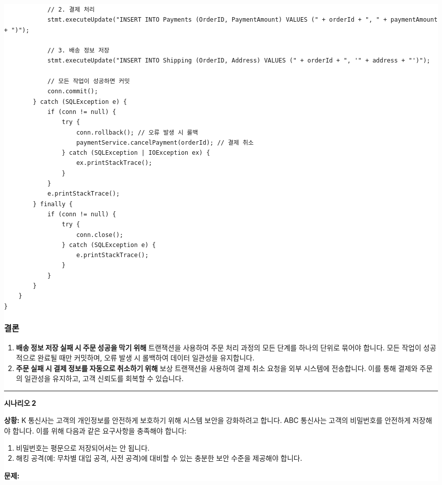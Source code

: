 ```
            // 2. 결제 처리
            stmt.executeUpdate("INSERT INTO Payments (OrderID, PaymentAmount) VALUES (" + orderId + ", " + paymentAmount + ")");
            
            // 3. 배송 정보 저장
            stmt.executeUpdate("INSERT INTO Shipping (OrderID, Address) VALUES (" + orderId + ", '" + address + "')");
            
            // 모든 작업이 성공하면 커밋
            conn.commit();
        } catch (SQLException e) {
            if (conn != null) {
                try {
                    conn.rollback(); // 오류 발생 시 롤백
                    paymentService.cancelPayment(orderId); // 결제 취소
                } catch (SQLException | IOException ex) {
                    ex.printStackTrace();
                }
            }
            e.printStackTrace();
        } finally {
            if (conn != null) {
                try {
                    conn.close();
                } catch (SQLException e) {
                    e.printStackTrace();
                }
            }
        }
    }
}
```

### 결론

1. **배송 정보 저장 실패 시 주문 성공을 막기 위해** 트랜잭션을 사용하여 주문 처리 과정의 모든 단계를 하나의 단위로 묶어야 합니다. 모든 작업이 성공적으로 완료될 때만 커밋하며, 오류 발생 시 롤백하여 데이터 일관성을 유지합니다.
2. **주문 실패 시 결제 정보를 자동으로 취소하기 위해** 보상 트랜잭션을 사용하여 결제 취소 요청을 외부 시스템에 전송합니다. 이를 통해 결제와 주문의 일관성을 유지하고, 고객 신뢰도를 회복할 수 있습니다.

------



**시나리오 2**

**상황:** K 통신사는 고객의 개인정보를 안전하게 보호하기 위해 시스템 보안을 강화하려고 합니다. ABC 통신사는 고객의 비밀번호를 안전하게 저장해야 합니다. 이를 위해 다음과 같은 요구사항을 충족해야 합니다:

1. 비밀번호는 평문으로 저장되어서는 안 됩니다.
2. 해킹 공격(예: 무차별 대입 공격, 사전 공격)에 대비할 수 있는 충분한 보안 수준을 제공해야 합니다.

**문제:**
